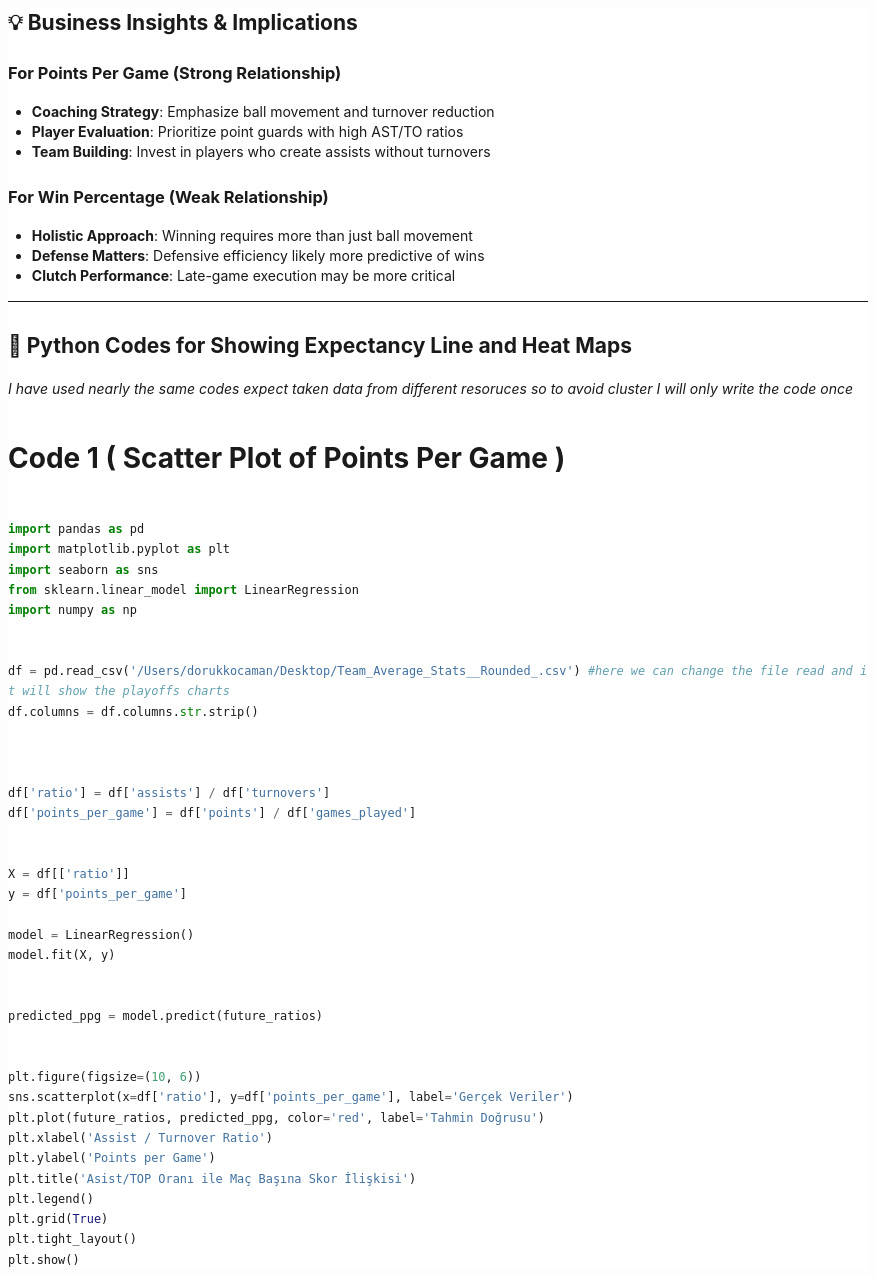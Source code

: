 
## 💡 Business Insights & Implications

### For Points Per Game (Strong Relationship)
- **Coaching Strategy**: Emphasize ball movement and turnover reduction
- **Player Evaluation**: Prioritize point guards with high AST/TO ratios  
- **Team Building**: Invest in players who create assists without turnovers

### For Win Percentage (Weak Relationship)
- **Holistic Approach**: Winning requires more than just ball movement
- **Defense Matters**: Defensive efficiency likely more predictive of wins
- **Clutch Performance**: Late-game execution may be more critical

---

## 🚀 Python Codes for Showing Expectancy Line and Heat Maps

_I have used nearly the same codes expect taken data from different resoruces so to avoid cluster I will only write the code once_

# Code 1 ( Scatter Plot of Points Per Game )

```python

import pandas as pd
import matplotlib.pyplot as plt
import seaborn as sns
from sklearn.linear_model import LinearRegression
import numpy as np


df = pd.read_csv('/Users/dorukkocaman/Desktop/Team_Average_Stats__Rounded_.csv') #here we can change the file read and it will show the playoffs charts
df.columns = df.columns.str.strip()  



df['ratio'] = df['assists'] / df['turnovers']
df['points_per_game'] = df['points'] / df['games_played']


X = df[['ratio']]
y = df['points_per_game']

model = LinearRegression()
model.fit(X, y)


predicted_ppg = model.predict(future_ratios)


plt.figure(figsize=(10, 6))
sns.scatterplot(x=df['ratio'], y=df['points_per_game'], label='Gerçek Veriler')
plt.plot(future_ratios, predicted_ppg, color='red', label='Tahmin Doğrusu')
plt.xlabel('Assist / Turnover Ratio')
plt.ylabel('Points per Game')
plt.title('Asist/TOP Oranı ile Maç Başına Skor İlişkisi')
plt.legend()
plt.grid(True)
plt.tight_layout()
plt.show()

```
